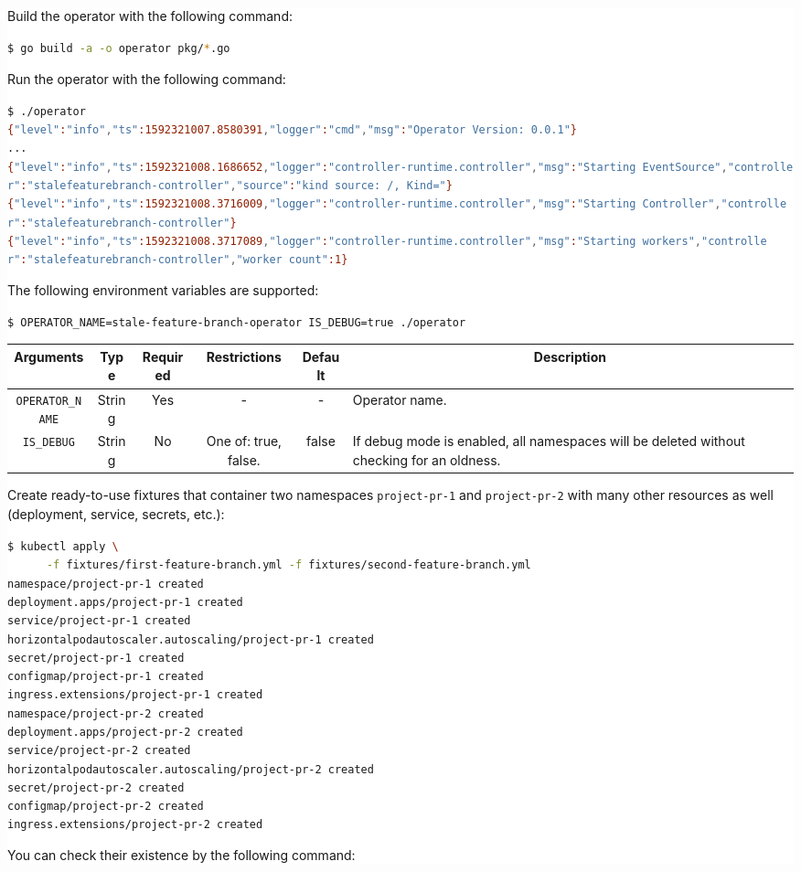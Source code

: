Build the operator with the following command:

```bash
$ go build -a -o operator pkg/*.go
```

Run the operator with the following command:

```bash
$ ./operator
{"level":"info","ts":1592321007.8580391,"logger":"cmd","msg":"Operator Version: 0.0.1"}
...
{"level":"info","ts":1592321008.1686652,"logger":"controller-runtime.controller","msg":"Starting EventSource","controller":"stalefeaturebranch-controller","source":"kind source: /, Kind="}
{"level":"info","ts":1592321008.3716009,"logger":"controller-runtime.controller","msg":"Starting Controller","controller":"stalefeaturebranch-controller"}
{"level":"info","ts":1592321008.3717089,"logger":"controller-runtime.controller","msg":"Starting workers","controller":"stalefeaturebranch-controller","worker count":1}
```

The following environment variables are supported:

```bash
$ OPERATOR_NAME=stale-feature-branch-operator IS_DEBUG=true ./operator
```

| Arguments       | Type    | Required | Restrictions         | Default  | Description                                                                               |
|:---------------:|:-------:|:--------:|:--------------------:|:--------:|-------------------------------------------------------------------------------------------|
| `OPERATOR_NAME` | String  | Yes      | -                    | -        | Operator name.                                                                            |
| `IS_DEBUG`      | String  | No       | One of: true, false. | false    | If debug mode is enabled, all namespaces will be deleted without checking for an oldness. |

Create ready-to-use fixtures that container two namespaces `project-pr-1` and `project-pr-2` with many other resources
as well (deployment, service, secrets, etc.):

```bash
$ kubectl apply \
      -f fixtures/first-feature-branch.yml -f fixtures/second-feature-branch.yml
namespace/project-pr-1 created
deployment.apps/project-pr-1 created
service/project-pr-1 created
horizontalpodautoscaler.autoscaling/project-pr-1 created
secret/project-pr-1 created
configmap/project-pr-1 created
ingress.extensions/project-pr-1 created
namespace/project-pr-2 created
deployment.apps/project-pr-2 created
service/project-pr-2 created
horizontalpodautoscaler.autoscaling/project-pr-2 created
secret/project-pr-2 created
configmap/project-pr-2 created
ingress.extensions/project-pr-2 created
```

You can check their existence by the following command:
